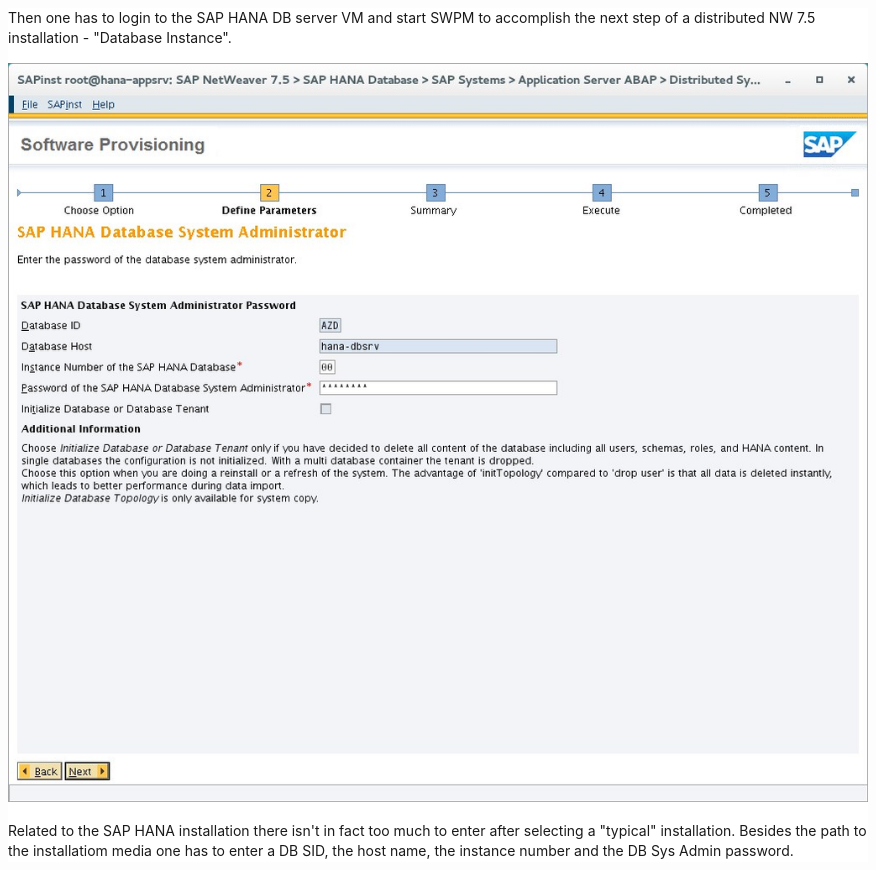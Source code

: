 Then one has to login to the SAP HANA DB server VM and start SWPM to accomplish the next step of a
distributed NW 7.5 installation - "Database Instance".

![](./media/virtual-machines-linux-sap-hana-get-started/image035b.jpg)

Related to the SAP HANA installation there isn't in fact too much to enter after selecting a "typical"
installation. Besides the path to the installatiom media one has to enter a DB SID, the host name, the
instance number and the DB Sys Admin password.
